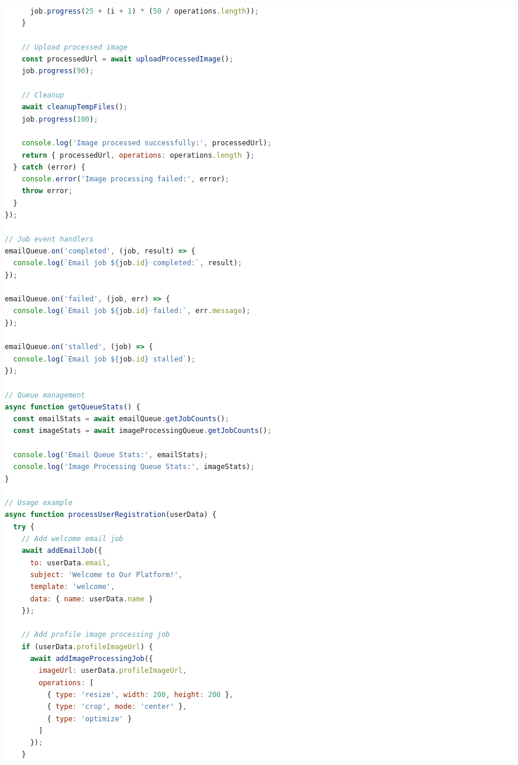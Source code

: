 ```javascript
      job.progress(25 + (i + 1) * (50 / operations.length));
    }

    // Upload processed image
    const processedUrl = await uploadProcessedImage();
    job.progress(90);

    // Cleanup
    await cleanupTempFiles();
    job.progress(100);

    console.log('Image processed successfully:', processedUrl);
    return { processedUrl, operations: operations.length };
  } catch (error) {
    console.error('Image processing failed:', error);
    throw error;
  }
});

// Job event handlers
emailQueue.on('completed', (job, result) => {
  console.log(`Email job ${job.id} completed:`, result);
});

emailQueue.on('failed', (job, err) => {
  console.log(`Email job ${job.id} failed:`, err.message);
});

emailQueue.on('stalled', (job) => {
  console.log(`Email job ${job.id} stalled`);
});

// Queue management
async function getQueueStats() {
  const emailStats = await emailQueue.getJobCounts();
  const imageStats = await imageProcessingQueue.getJobCounts();

  console.log('Email Queue Stats:', emailStats);
  console.log('Image Processing Queue Stats:', imageStats);
}

// Usage example
async function processUserRegistration(userData) {
  try {
    // Add welcome email job
    await addEmailJob({
      to: userData.email,
      subject: 'Welcome to Our Platform!',
      template: 'welcome',
      data: { name: userData.name }
    });

    // Add profile image processing job
    if (userData.profileImageUrl) {
      await addImageProcessingJob({
        imageUrl: userData.profileImageUrl,
        operations: [
          { type: 'resize', width: 200, height: 200 },
          { type: 'crop', mode: 'center' },
          { type: 'optimize' }
        ]
      });
    }
```